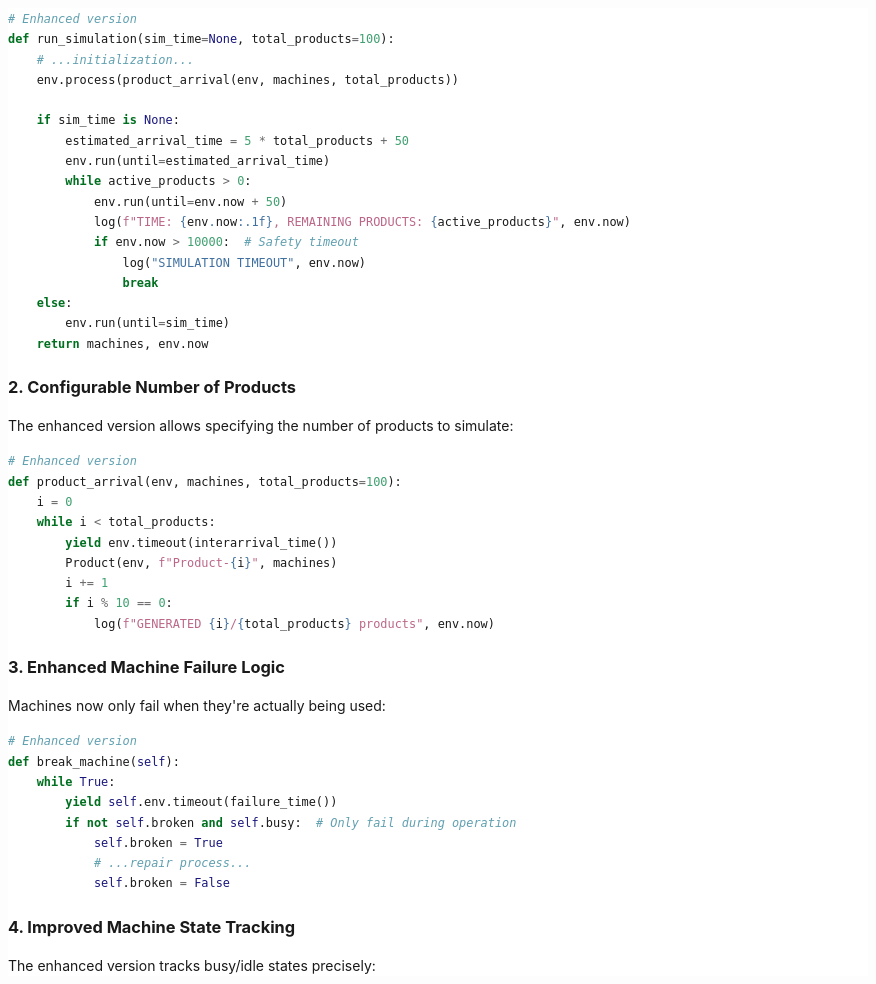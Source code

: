 ```python
# Enhanced version
def run_simulation(sim_time=None, total_products=100):
    # ...initialization...
    env.process(product_arrival(env, machines, total_products))
    
    if sim_time is None:
        estimated_arrival_time = 5 * total_products + 50
        env.run(until=estimated_arrival_time)
        while active_products > 0:
            env.run(until=env.now + 50)
            log(f"TIME: {env.now:.1f}, REMAINING PRODUCTS: {active_products}", env.now)
            if env.now > 10000:  # Safety timeout
                log("SIMULATION TIMEOUT", env.now)
                break
    else:
        env.run(until=sim_time)
    return machines, env.now
```

### 2. Configurable Number of Products

The enhanced version allows specifying the number of products to simulate:

```python
# Enhanced version
def product_arrival(env, machines, total_products=100):
    i = 0
    while i < total_products:
        yield env.timeout(interarrival_time())
        Product(env, f"Product-{i}", machines)
        i += 1
        if i % 10 == 0:
            log(f"GENERATED {i}/{total_products} products", env.now)
```

### 3. Enhanced Machine Failure Logic

Machines now only fail when they're actually being used:

```python
# Enhanced version
def break_machine(self):
    while True:
        yield self.env.timeout(failure_time())
        if not self.broken and self.busy:  # Only fail during operation
            self.broken = True
            # ...repair process...
            self.broken = False
```

### 4. Improved Machine State Tracking

The enhanced version tracks busy/idle states precisely:
